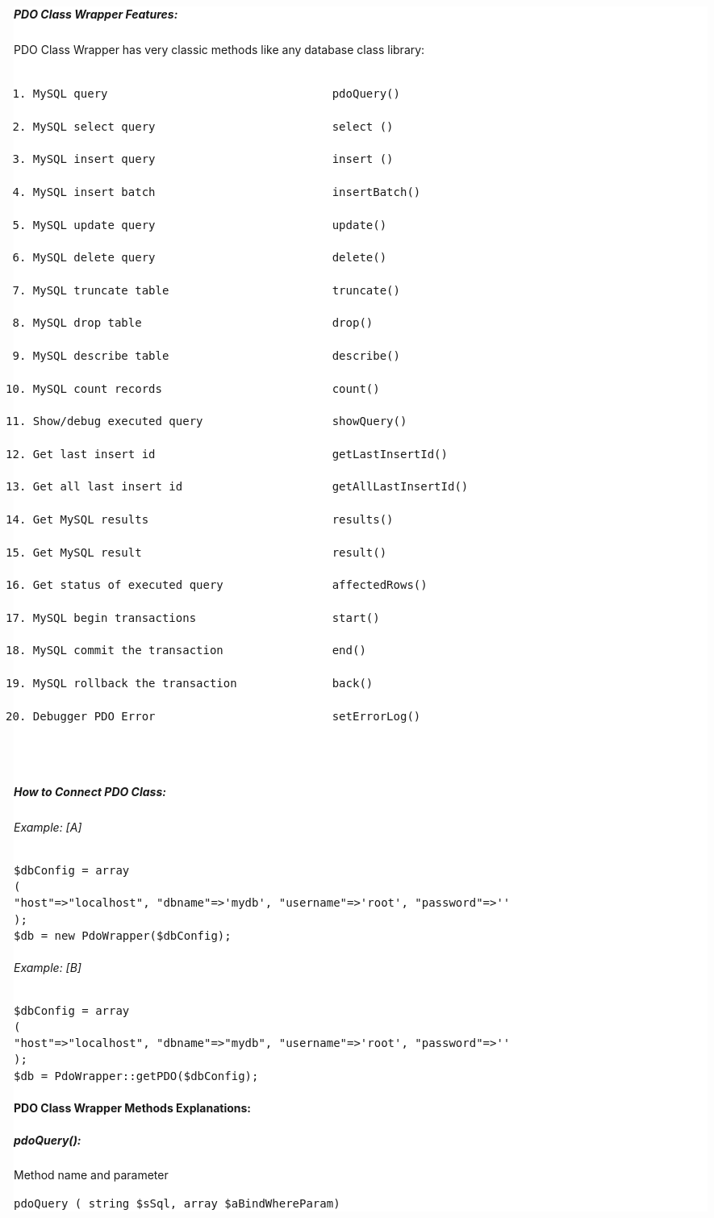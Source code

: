 <h5>PDO Class Wrapper Features:</h5>

PDO Class Wrapper has very classic methods like any database class library:

<pre>
<ol>
<li>MySQL query									pdoQuery()</li>
<li>MySQL select query							select ()</li>
<li>MySQL insert query 							insert ()</li>
<li>MySQL insert batch							insertBatch()</li>
<li>MySQL update query							update()</li>
<li>MySQL delete query 							delete()</li>
<li>MySQL truncate table						truncate()</li>
<li>MySQL drop table							drop()</li>
<li>MySQL describe table						describe()</li>
<li>MySQL count records							count()</li>
<li>Show/debug executed query					showQuery()</li>
<li>Get last insert id							getLastInsertId()</li>
<li>Get all last insert id						getAllLastInsertId()</li>
<li>Get MySQL results							results()</li>
<li>Get MySQL result							result()</li>
<li>Get status of executed query				affectedRows()</li>
<li>MySQL begin transactions					start()</li>
<li>MySQL commit the transaction				end()</li>
<li>MySQL rollback the transaction				back()</li>
<li>Debugger PDO Error 							setErrorLog()</li>
</ol>
</pre>

<h5>How to Connect PDO Class:</h5>

<h6>Example: [A]</h6>

<pre>
$dbConfig = array
(
"host"=>"localhost", "dbname"=>'mydb', "username"=>'root', "password"=>''
);
$db = new PdoWrapper($dbConfig);
</pre>

<h6>Example: [B]</h6>

<pre>
$dbConfig = array
(
"host"=>"localhost", "dbname"=>"mydb", "username"=>'root', "password"=>''
);
$db = PdoWrapper::getPDO($dbConfig);
</pre>

<h4>PDO Class Wrapper Methods <b>Explanations:</b></h4>

<h5>pdoQuery():</h5>

Method name and parameter
<pre>pdoQuery ( string $sSql, array $aBindWhereParam)</pre>
